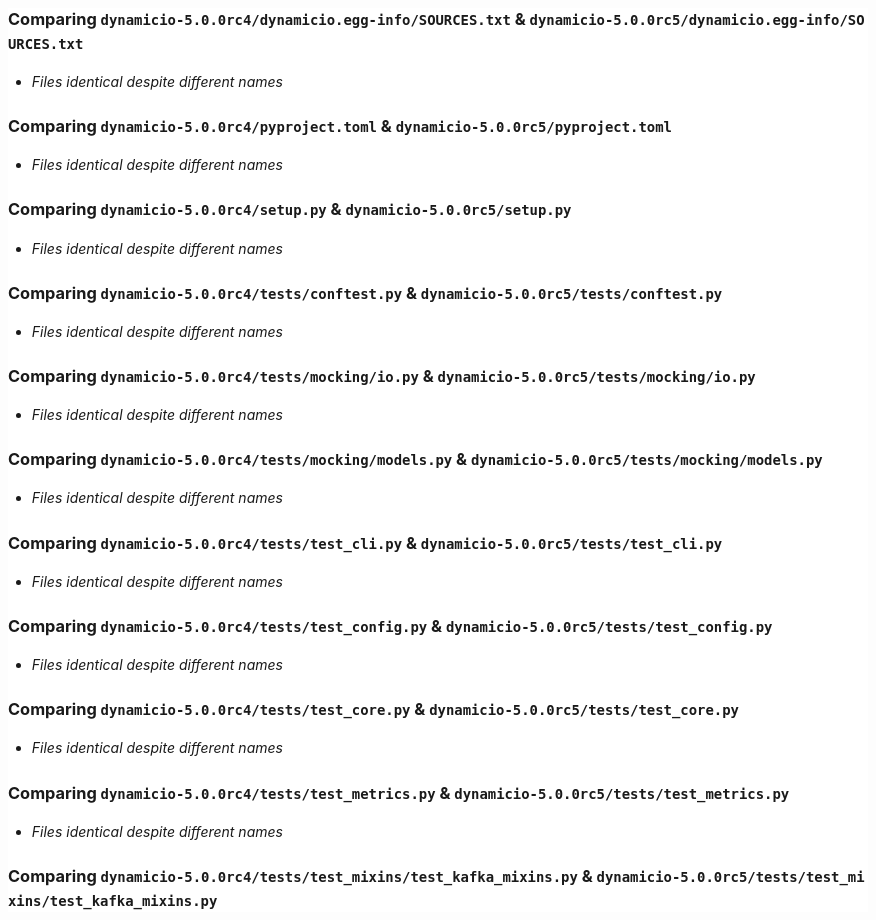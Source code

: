 ### Comparing `dynamicio-5.0.0rc4/dynamicio.egg-info/SOURCES.txt` & `dynamicio-5.0.0rc5/dynamicio.egg-info/SOURCES.txt`

 * *Files identical despite different names*

### Comparing `dynamicio-5.0.0rc4/pyproject.toml` & `dynamicio-5.0.0rc5/pyproject.toml`

 * *Files identical despite different names*

### Comparing `dynamicio-5.0.0rc4/setup.py` & `dynamicio-5.0.0rc5/setup.py`

 * *Files identical despite different names*

### Comparing `dynamicio-5.0.0rc4/tests/conftest.py` & `dynamicio-5.0.0rc5/tests/conftest.py`

 * *Files identical despite different names*

### Comparing `dynamicio-5.0.0rc4/tests/mocking/io.py` & `dynamicio-5.0.0rc5/tests/mocking/io.py`

 * *Files identical despite different names*

### Comparing `dynamicio-5.0.0rc4/tests/mocking/models.py` & `dynamicio-5.0.0rc5/tests/mocking/models.py`

 * *Files identical despite different names*

### Comparing `dynamicio-5.0.0rc4/tests/test_cli.py` & `dynamicio-5.0.0rc5/tests/test_cli.py`

 * *Files identical despite different names*

### Comparing `dynamicio-5.0.0rc4/tests/test_config.py` & `dynamicio-5.0.0rc5/tests/test_config.py`

 * *Files identical despite different names*

### Comparing `dynamicio-5.0.0rc4/tests/test_core.py` & `dynamicio-5.0.0rc5/tests/test_core.py`

 * *Files identical despite different names*

### Comparing `dynamicio-5.0.0rc4/tests/test_metrics.py` & `dynamicio-5.0.0rc5/tests/test_metrics.py`

 * *Files identical despite different names*

### Comparing `dynamicio-5.0.0rc4/tests/test_mixins/test_kafka_mixins.py` & `dynamicio-5.0.0rc5/tests/test_mixins/test_kafka_mixins.py`
